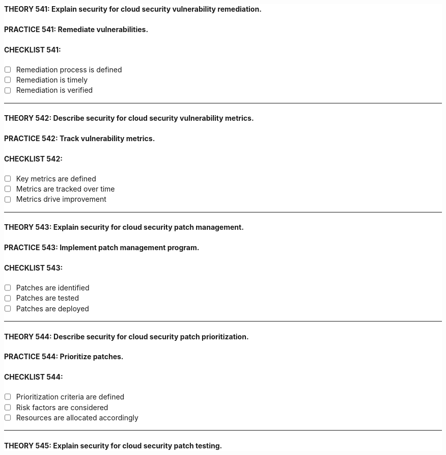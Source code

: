 
#### THEORY 541: Explain security for cloud security vulnerability remediation.

#### PRACTICE 541: Remediate vulnerabilities.

#### CHECKLIST 541:

- [ ] Remediation process is defined
- [ ] Remediation is timely
- [ ] Remediation is verified

---

#### THEORY 542: Describe security for cloud security vulnerability metrics.

#### PRACTICE 542: Track vulnerability metrics.

#### CHECKLIST 542:

- [ ] Key metrics are defined
- [ ] Metrics are tracked over time
- [ ] Metrics drive improvement

---

#### THEORY 543: Explain security for cloud security patch management.

#### PRACTICE 543: Implement patch management program.

#### CHECKLIST 543:

- [ ] Patches are identified
- [ ] Patches are tested
- [ ] Patches are deployed

---

#### THEORY 544: Describe security for cloud security patch prioritization.

#### PRACTICE 544: Prioritize patches.

#### CHECKLIST 544:

- [ ] Prioritization criteria are defined
- [ ] Risk factors are considered
- [ ] Resources are allocated accordingly

---

#### THEORY 545: Explain security for cloud security patch testing.
